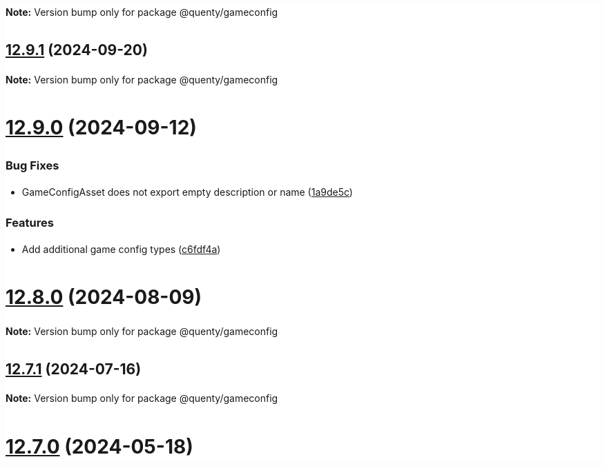 **Note:** Version bump only for package @quenty/gameconfig





## [12.9.1](https://github.com/Quenty/NevermoreEngine/compare/@quenty/gameconfig@12.9.0...@quenty/gameconfig@12.9.1) (2024-09-20)

**Note:** Version bump only for package @quenty/gameconfig





# [12.9.0](https://github.com/Quenty/NevermoreEngine/compare/@quenty/gameconfig@12.8.0...@quenty/gameconfig@12.9.0) (2024-09-12)


### Bug Fixes

* GameConfigAsset does not export empty description or name ([1a9de5c](https://github.com/Quenty/NevermoreEngine/commit/1a9de5c899cc7b47aedabacc78006883b4236c95))


### Features

* Add additional game config types ([c6fdf4a](https://github.com/Quenty/NevermoreEngine/commit/c6fdf4a34ea26135c6aa16a6a268a966062f4a2f))





# [12.8.0](https://github.com/Quenty/NevermoreEngine/compare/@quenty/gameconfig@12.7.1...@quenty/gameconfig@12.8.0) (2024-08-09)

**Note:** Version bump only for package @quenty/gameconfig





## [12.7.1](https://github.com/Quenty/NevermoreEngine/compare/@quenty/gameconfig@12.7.0...@quenty/gameconfig@12.7.1) (2024-07-16)

**Note:** Version bump only for package @quenty/gameconfig





# [12.7.0](https://github.com/Quenty/NevermoreEngine/compare/@quenty/gameconfig@12.6.0...@quenty/gameconfig@12.7.0) (2024-05-18)
